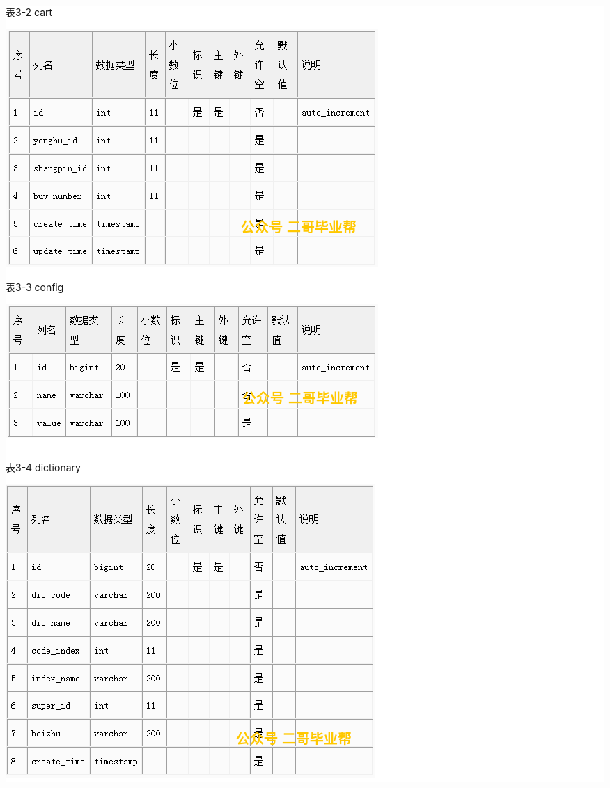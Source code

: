 表3-2 cart

![](/md/blog.015.png)

表3-3 config

![](/md/blog.016.png)

||
| :- |
表3-4 dictionary

![](/md/blog.017.png)
